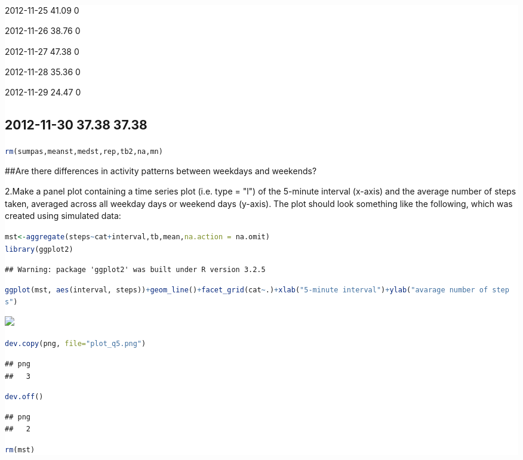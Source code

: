 2012-11-25    41.09           0       

2012-11-26    38.76           0       

2012-11-27    47.38           0       

2012-11-28    35.36           0       

2012-11-29    24.47           0       

2012-11-30    37.38         37.38     
--------------------------------------

```r
rm(sumpas,meanst,medst,rep,tb2,na,mn)
```

##Are there differences in activity patterns between weekdays and weekends?

2.Make a panel plot containing a time series plot (i.e. type = "l") of the 5-minute interval (x-axis) and the average number of steps taken, averaged across all weekday days or weekend days (y-axis). The plot should look something like the following, which was created using simulated data:


```r
mst<-aggregate(steps~cat+interval,tb,mean,na.action = na.omit)
library(ggplot2)
```

```
## Warning: package 'ggplot2' was built under R version 3.2.5
```

```r
ggplot(mst, aes(interval, steps))+geom_line()+facet_grid(cat~.)+xlab("5-minute interval")+ylab("avarage number of steps")
```

![](PA1_template_files/figure-html/we-1.png)

```r
dev.copy(png, file="plot_q5.png")
```

```
## png 
##   3
```

```r
dev.off()
```

```
## png 
##   2
```

```r
rm(mst)
```
